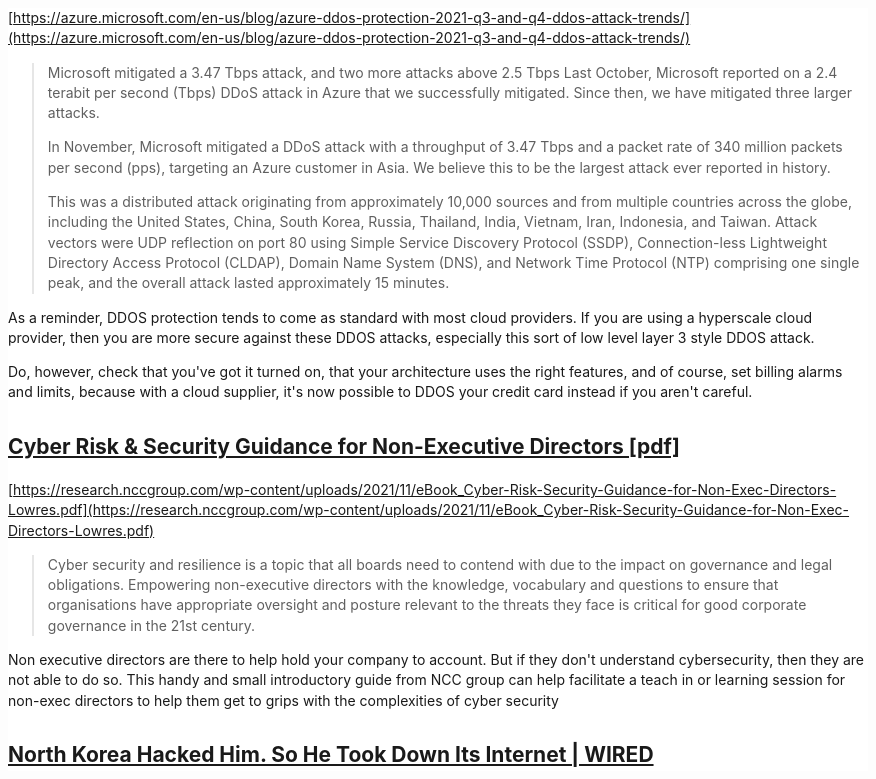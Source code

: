 [https://azure.microsoft.com/en-us/blog/azure-ddos-protection-2021-q3-and-q4-ddos-attack-trends/](https://azure.microsoft.com/en-us/blog/azure-ddos-protection-2021-q3-and-q4-ddos-attack-trends/)

> Microsoft mitigated a 3.47 Tbps attack, and two more attacks above 2.5 Tbps
> Last October, Microsoft reported on a 2.4 terabit per second (Tbps) DDoS attack in Azure that we successfully mitigated. Since then, we have mitigated three larger attacks.
> 
> In November, Microsoft mitigated a DDoS attack with a throughput of 3.47 Tbps and a packet rate of 340 million packets per second (pps), targeting an Azure customer in Asia. We believe this to be the largest attack ever reported in history.
> 
> This was a distributed attack originating from approximately 10,000 sources and from multiple countries across the globe, including the United States, China, South Korea, Russia, Thailand, India, Vietnam, Iran, Indonesia, and Taiwan. Attack vectors were UDP reflection on port 80 using Simple Service Discovery Protocol (SSDP), Connection-less Lightweight Directory Access Protocol (CLDAP), Domain Name System (DNS), and Network Time Protocol (NTP) comprising one single peak, and the overall attack lasted approximately 15 minutes.


As a reminder, DDOS protection tends to come as standard with most cloud providers.  If you are using a hyperscale cloud provider, then you are more secure against these DDOS attacks, especially this sort of low level layer 3 style DDOS attack.

Do, however, check that you've got it turned on, that your architecture uses the right features, and of course, set billing alarms and limits, because with a cloud supplier, it's now possible to DDOS your credit card instead if you aren't careful.


## [Cyber Risk & Security Guidance for Non-Executive Directors [pdf]](https://research.nccgroup.com/wp-content/uploads/2021/11/eBook_Cyber-Risk-Security-Guidance-for-Non-Exec-Directors-Lowres.pdf)

[https://research.nccgroup.com/wp-content/uploads/2021/11/eBook_Cyber-Risk-Security-Guidance-for-Non-Exec-Directors-Lowres.pdf](https://research.nccgroup.com/wp-content/uploads/2021/11/eBook_Cyber-Risk-Security-Guidance-for-Non-Exec-Directors-Lowres.pdf)

> Cyber security and resilience is a topic that all boards need to contend with due to the impact on governance and legal
> obligations. Empowering non-executive directors with the knowledge, vocabulary and questions to ensure that organisations
> have appropriate oversight and posture relevant to the threats they face is critical for good corporate governance in the 21st
> century.


Non executive directors are there to help hold your company to account.  But if they don't understand cybersecurity, then they are not able to do so.  This handy and small introductory guide from NCC group can help facilitate a teach in or learning session for non-exec directors to help them get to grips with the complexities of cyber security


## [North Korea Hacked Him. So He Took Down Its Internet | WIRED](https://www.wired.com/story/north-korea-hacker-internet-outage/)
